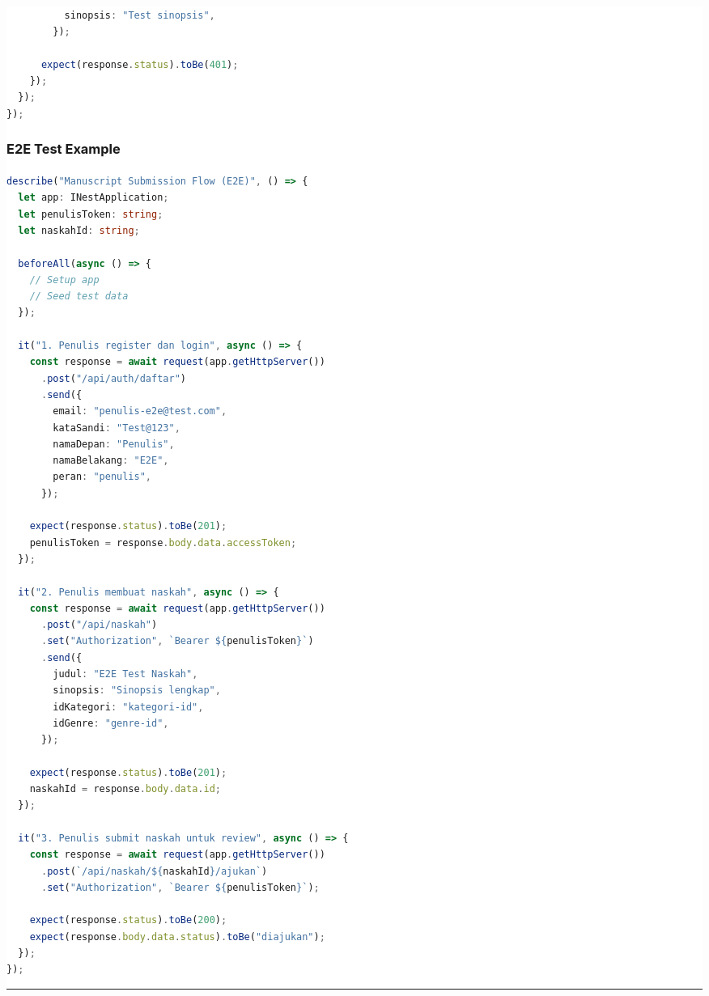 ```typescript
          sinopsis: "Test sinopsis",
        });

      expect(response.status).toBe(401);
    });
  });
});
```

### E2E Test Example

```typescript
describe("Manuscript Submission Flow (E2E)", () => {
  let app: INestApplication;
  let penulisToken: string;
  let naskahId: string;

  beforeAll(async () => {
    // Setup app
    // Seed test data
  });

  it("1. Penulis register dan login", async () => {
    const response = await request(app.getHttpServer())
      .post("/api/auth/daftar")
      .send({
        email: "penulis-e2e@test.com",
        kataSandi: "Test@123",
        namaDepan: "Penulis",
        namaBelakang: "E2E",
        peran: "penulis",
      });

    expect(response.status).toBe(201);
    penulisToken = response.body.data.accessToken;
  });

  it("2. Penulis membuat naskah", async () => {
    const response = await request(app.getHttpServer())
      .post("/api/naskah")
      .set("Authorization", `Bearer ${penulisToken}`)
      .send({
        judul: "E2E Test Naskah",
        sinopsis: "Sinopsis lengkap",
        idKategori: "kategori-id",
        idGenre: "genre-id",
      });

    expect(response.status).toBe(201);
    naskahId = response.body.data.id;
  });

  it("3. Penulis submit naskah untuk review", async () => {
    const response = await request(app.getHttpServer())
      .post(`/api/naskah/${naskahId}/ajukan`)
      .set("Authorization", `Bearer ${penulisToken}`);

    expect(response.status).toBe(200);
    expect(response.body.data.status).toBe("diajukan");
  });
});
```

---
